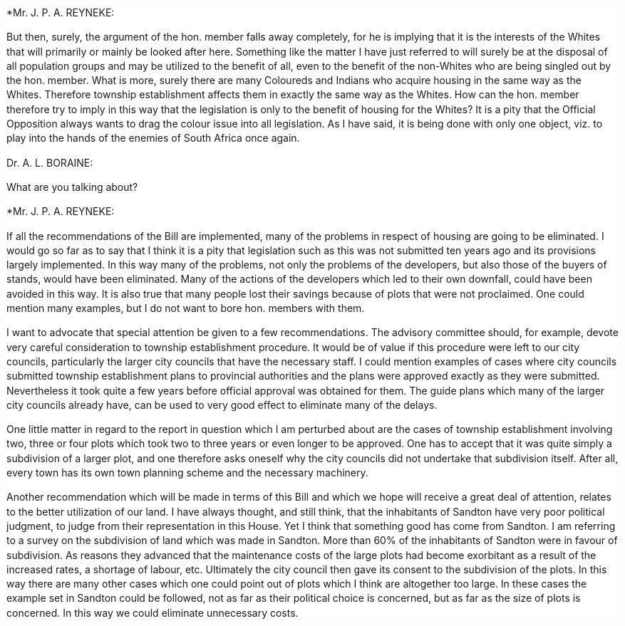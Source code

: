 <speech by="#reyneke">

<from>*Mr. <person refersTo="hansard_za">J. P. A. REYNEKE</person>:</from>

<p>But then, surely, the argument of the hon. member falls away completely, for he is implying that it is the interests of the Whites that will primarily or mainly be looked after here. Something like the matter I have just referred to will surely be at the disposal of all population groups and may be utilized to the benefit of all, even to the benefit of the non-Whites who are being singled out by the hon. member. What is more, surely there are many Coloureds and Indians who acquire housing in the same way as the Whites. Therefore township establishment affects them in exactly the same way as the Whites. How can the hon. member therefore try to imply in this way that the legislation is only to the benefit of housing for the Whites? It is a pity that the Official Opposition always wants to drag the colour issue into all legislation. As I have said, it is being done with only one object, viz. to play into the hands of the enemies of South Africa once again.</p>

</speech>

<speech by="#boraine">

<from>Dr. <person refersTo="hansard_za">A. L. BORAINE</person>:</from>

<p>What are you talking about?</p>

</speech>

<speech by="#reyneke">

<from>*Mr. <person refersTo="hansard_za">J. P. A. REYNEKE</person>:</from>

<p>If all the recommendations of the Bill are implemented, many of the problems in respect of housing are going to be eliminated. I would go so far as to say that I think it is a pity that legislation such as this was not submitted ten years ago and its provisions largely implemented. In this way many of the problems, not only the problems of the developers, but also those of the buyers of stands, would have been eliminated. Many of the actions of the developers which led to their own downfall, could have been avoided in this way. It is also true that many people lost their savings because of plots that were not proclaimed. One could mention many examples, but I do not want to bore hon. members with them.</p>

<p>I want to advocate that special attention be given to a few recommendations. The advisory committee should, for example, devote very careful consideration to township establishment procedure. It would be of value if this procedure were left to our city councils, particularly the larger city councils that have the necessary staff. I could mention examples of cases where city councils submitted township establishment plans to provincial authorities and the plans were approved exactly as they were submitted. Nevertheless it took quite a few years before official approval was obtained for them. The guide plans which many of the larger city councils already have, can be used to very good effect to eliminate many of the delays.</p>

<p>One little matter in regard to the report in question which I am perturbed about are the cases of township establishment involving two, three or four plots which took two to three years or even longer to be approved. One has to accept that it was quite simply a subdivision of a larger plot, and one therefore asks oneself why the city councils did not undertake that subdivision itself. After all, every town has its own town planning scheme and the necessary machinery.</p>

<p>Another recommendation which will be made in terms of this Bill and which we hope will receive a great deal of attention, relates to the better utilization of our land. I have <span class="col_4143-4144" refersTo="page_0457"/>always thought, and still think, that the inhabitants of Sandton have very poor political judgment, to judge from their representation in this House. Yet I think that something good has come from Sandton. I am referring to a survey on the subdivision of land which was made in Sandton. More than 60&#x0025; of the inhabitants of Sandton were in favour of subdivision. As reasons they advanced that the maintenance costs of the large plots had become exorbitant as a result of the increased rates, a shortage of labour, etc. Ultimately the city council then gave its consent to the subdivision of the plots. In this way there are many other cases which one could point out of plots which I think are altogether too large. In these cases the example set in Sandton could be followed, not as far as their political choice is concerned, but as far as the size of plots is concerned. In this way we could eliminate unnecessary costs.</p>
